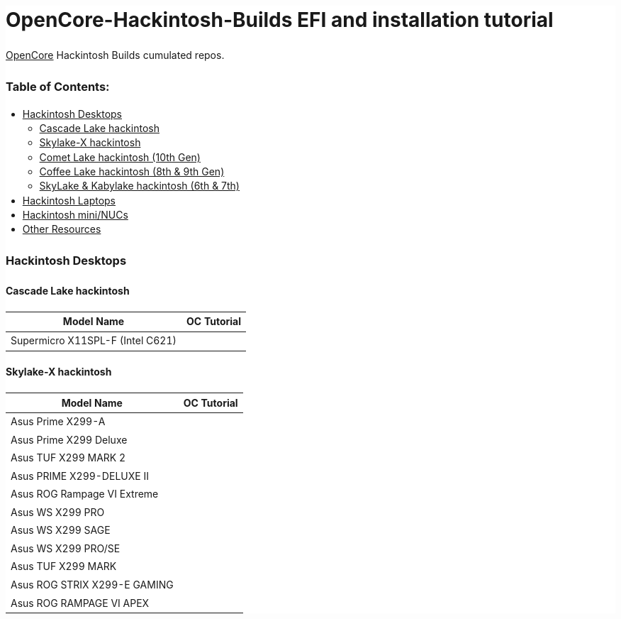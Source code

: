 # OpenCore-Hackintosh-Builds EFI and installation tutorial
[OpenCore](https://dortania.github.io/OpenCore-Install-Guide/prerequisites.html) Hackintosh Builds cumulated repos.



### Table of Contents:	

- [Hackintosh Desktops](#hackintosh-desktops)
  - [Cascade Lake hackintosh](#cascade-lake-hackintosh)
  - [Skylake-X hackintosh](#skylake-x-hackintosh)
  - [Comet Lake hackintosh (10th Gen)](#comet-lake-hackintosh-(10th-gen))
  - [Coffee Lake hackintosh (8th & 9th Gen)](#coffee-lake-hackintosh-(8th-&-9th-Gen))
  - [SkyLake & Kabylake hackintosh (6th & 7th)](#skyLake-&-kabylake-hackintosh-(6th-&-7th))
- [Hackintosh Laptops](#hackintosh-laptops)
- [Hackintosh mini/NUCs](#hackintosh-mini/nucs) 
- [Other Resources](#other-resources)



### Hackintosh Desktops

#### Cascade Lake hackintosh

| Model Name                       | OC Tutorial |
| -------------------------------- | ----------- |
| Supermicro X11SPL-F (Intel C621) |             |

#### Skylake-X hackintosh

| Model Name                       | OC Tutorial |
| -------------------------------- | ----------- |
| Asus Prime X299-A            ||
| Asus Prime X299 Deluxe       ||
| Asus TUF X299 MARK 2         ||
| Asus PRIME X299-DELUXE II    ||
| Asus ROG Rampage VI Extreme  ||
| Asus WS X299 PRO             ||
| Asus WS X299 SAGE            ||
| Asus WS X299 PRO/SE          ||
| Asus TUF X299 MARK           ||
| Asus ROG STRIX X299-E GAMING ||
| Asus ROG RAMPAGE VI APEX     ||
